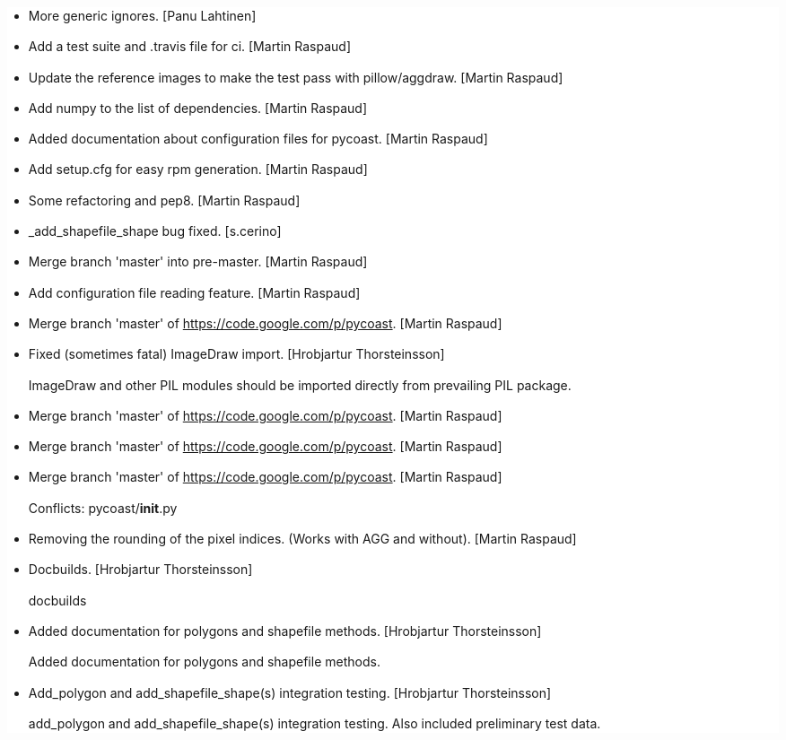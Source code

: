 - More generic ignores. [Panu Lahtinen]

- Add a test suite and .travis file for ci. [Martin Raspaud]

- Update the reference images to make the test pass with pillow/aggdraw.
  [Martin Raspaud]

- Add numpy to the list of dependencies. [Martin Raspaud]

- Added documentation about configuration files for pycoast. [Martin
  Raspaud]

- Add setup.cfg for easy rpm generation. [Martin Raspaud]

- Some refactoring and pep8. [Martin Raspaud]

- _add_shapefile_shape bug fixed. [s.cerino]

- Merge branch 'master' into pre-master. [Martin Raspaud]

- Add configuration file reading feature. [Martin Raspaud]

- Merge branch 'master' of https://code.google.com/p/pycoast. [Martin
  Raspaud]

- Fixed (sometimes fatal) ImageDraw import. [Hrobjartur Thorsteinsson]

  ImageDraw and other PIL modules should be imported
  directly from prevailing PIL package.


- Merge branch 'master' of https://code.google.com/p/pycoast. [Martin
  Raspaud]

- Merge branch 'master' of https://code.google.com/p/pycoast. [Martin
  Raspaud]

- Merge branch 'master' of https://code.google.com/p/pycoast. [Martin
  Raspaud]

  Conflicts:
  	pycoast/__init__.py


- Removing the rounding of the pixel indices. (Works with AGG and
  without). [Martin Raspaud]

- Docbuilds. [Hrobjartur Thorsteinsson]

  docbuilds


- Added documentation for polygons and shapefile methods. [Hrobjartur
  Thorsteinsson]

  Added documentation for polygons and shapefile methods.


- Add_polygon and add_shapefile_shape(s) integration testing.
  [Hrobjartur Thorsteinsson]

  add_polygon and add_shapefile_shape(s) integration testing.
  Also included preliminary test data.
